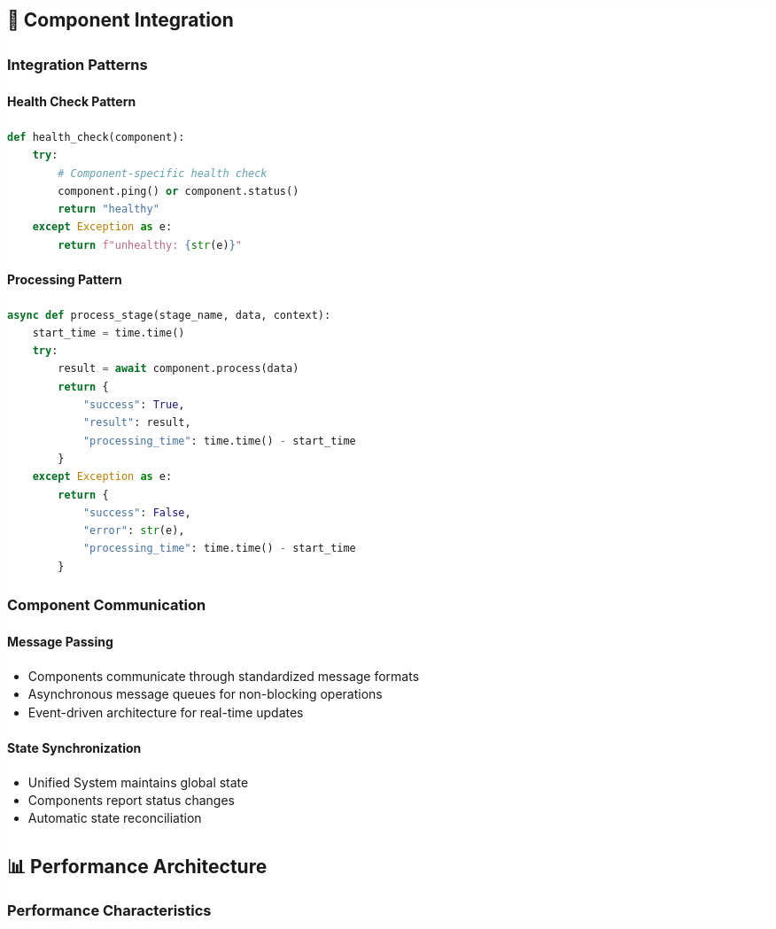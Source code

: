 ## 🔧 **Component Integration**

### **Integration Patterns**

#### **Health Check Pattern**
```python
def health_check(component):
    try:
        # Component-specific health check
        component.ping() or component.status()
        return "healthy"
    except Exception as e:
        return f"unhealthy: {str(e)}"
```

#### **Processing Pattern**
```python
async def process_stage(stage_name, data, context):
    start_time = time.time()
    try:
        result = await component.process(data)
        return {
            "success": True,
            "result": result,
            "processing_time": time.time() - start_time
        }
    except Exception as e:
        return {
            "success": False,
            "error": str(e),
            "processing_time": time.time() - start_time
        }
```

### **Component Communication**

#### **Message Passing**
- Components communicate through standardized message formats
- Asynchronous message queues for non-blocking operations
- Event-driven architecture for real-time updates

#### **State Synchronization**
- Unified System maintains global state
- Components report status changes
- Automatic state reconciliation

## 📊 **Performance Architecture**

### **Performance Characteristics**
